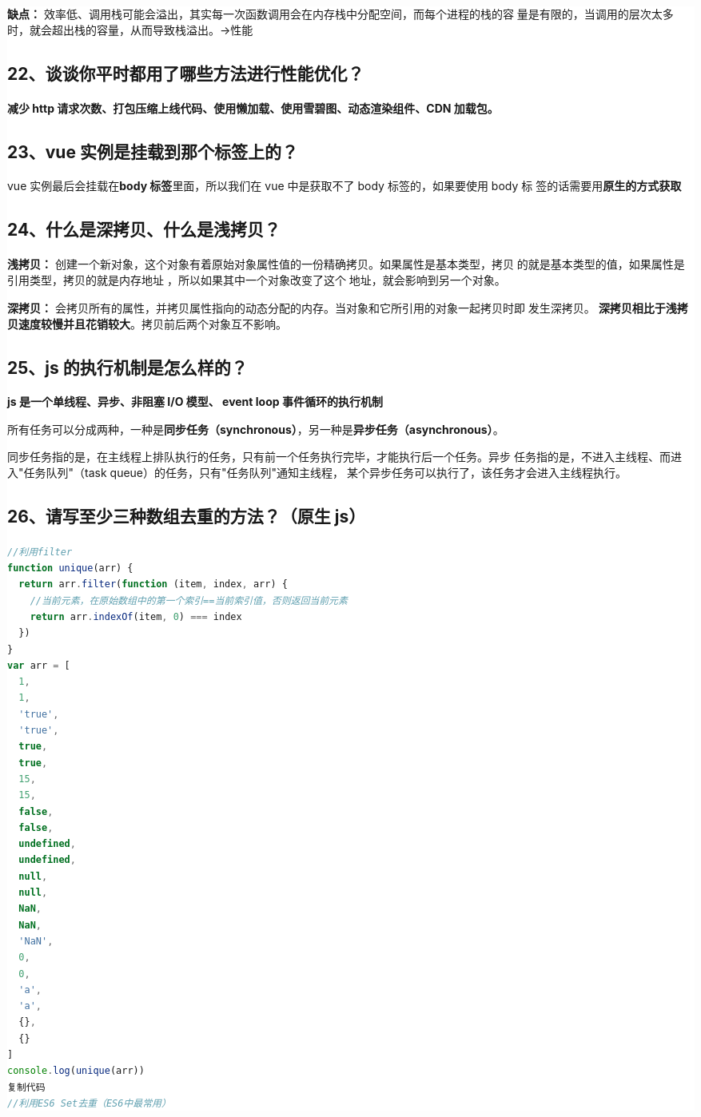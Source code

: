 **缺点：** 效率低、调用栈可能会溢出，其实每一次函数调用会在内存栈中分配空间，而每个进程的栈的容 量是有限的，当调用的层次太多时，就会超出栈的容量，从而导致栈溢出。->性能

## 22、谈谈你平时都用了哪些方法进行性能优化？

**减少 http 请求次数、打包压缩上线代码、使用懒加载、使用雪碧图、动态渲染组件、CDN 加载包。**

## 23、vue 实例是挂载到那个标签上的？

vue 实例最后会挂载在**body 标签**里面，所以我们在 vue 中是获取不了 body 标签的，如果要使用 body 标 签的话需要用**原生的方式获取**

## 24、什么是深拷贝、什么是浅拷贝？

**浅拷贝：** 创建一个新对象，这个对象有着原始对象属性值的一份精确拷贝。如果属性是基本类型，拷贝 的就是基本类型的值，如果属性是引用类型，拷贝的就是内存地址 ，所以如果其中一个对象改变了这个 地址，就会影响到另一个对象。

**深拷贝：** 会拷贝所有的属性，并拷贝属性指向的动态分配的内存。当对象和它所引用的对象一起拷贝时即 发生深拷贝。 **深拷贝相比于浅拷贝速度较慢并且花销较大**。拷贝前后两个对象互不影响。

## 25、js 的执行机制是怎么样的？

**js 是一个单线程、异步、非阻塞 I/O 模型、 event loop 事件循环的执行机制**

所有任务可以分成两种，一种是**同步任务（synchronous）**，另一种是**异步任务（asynchronous）**。

同步任务指的是，在主线程上排队执行的任务，只有前一个任务执行完毕，才能执行后一个任务。异步 任务指的是，不进入主线程、而进入"任务队列"（task queue）的任务，只有"任务队列"通知主线程， 某个异步任务可以执行了，该任务才会进入主线程执行。

## 26、请写至少三种数组去重的方法？（原生 js）

```js
//利用filter
function unique(arr) {
  return arr.filter(function (item, index, arr) {
    //当前元素，在原始数组中的第一个索引==当前索引值，否则返回当前元素
    return arr.indexOf(item, 0) === index
  })
}
var arr = [
  1,
  1,
  'true',
  'true',
  true,
  true,
  15,
  15,
  false,
  false,
  undefined,
  undefined,
  null,
  null,
  NaN,
  NaN,
  'NaN',
  0,
  0,
  'a',
  'a',
  {},
  {}
]
console.log(unique(arr))
复制代码
//利用ES6 Set去重（ES6中最常用）
```